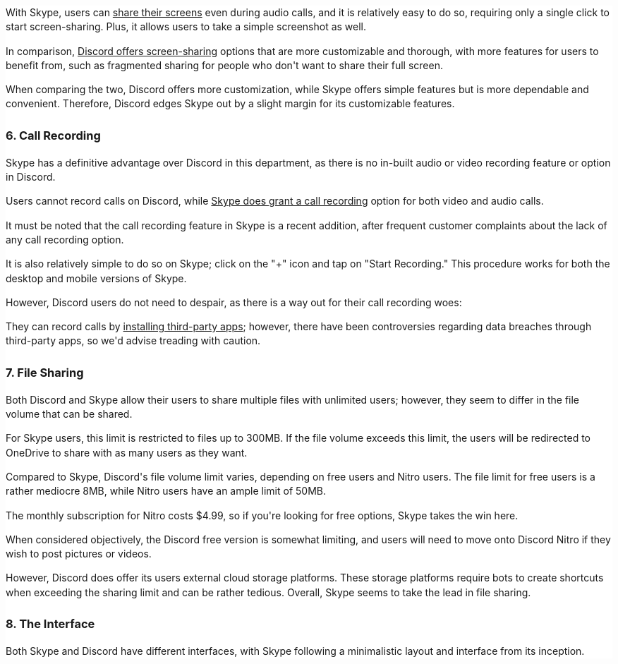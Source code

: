 With Skype, users can [share their screens](https://tools.techidaily.com/wondershare/filmora/download/) even during audio calls, and it is relatively easy to do so, requiring only a single click to start screen-sharing. Plus, it allows users to take a simple screenshot as well.

In comparison, [Discord offers screen-sharing](https://tools.techidaily.com/wondershare/filmora/download/) options that are more customizable and thorough, with more features for users to benefit from, such as fragmented sharing for people who don't want to share their full screen.

When comparing the two, Discord offers more customization, while Skype offers simple features but is more dependable and convenient. Therefore, Discord edges Skype out by a slight margin for its customizable features.

### 6. Call Recording

Skype has a definitive advantage over Discord in this department, as there is no in-built audio or video recording feature or option in Discord.

Users cannot record calls on Discord, while [Skype does grant a call recording](https://tools.techidaily.com/wondershare/filmora/download/) option for both video and audio calls.

It must be noted that the call recording feature in Skype is a recent addition, after frequent customer complaints about the lack of any call recording option.

It is also relatively simple to do so on Skype; click on the "+" icon and tap on "Start Recording." This procedure works for both the desktop and mobile versions of Skype.

However, Discord users do not need to despair, as there is a way out for their call recording woes:

They can record calls by [installing third-party apps](https://tools.techidaily.com/wondershare/filmora/download/); however, there have been controversies regarding data breaches through third-party apps, so we'd advise treading with caution.

### 7. File Sharing

Both Discord and Skype allow their users to share multiple files with unlimited users; however, they seem to differ in the file volume that can be shared.

For Skype users, this limit is restricted to files up to 300MB. If the file volume exceeds this limit, the users will be redirected to OneDrive to share with as many users as they want.

Compared to Skype, Discord's file volume limit varies, depending on free users and Nitro users. The file limit for free users is a rather mediocre 8MB, while Nitro users have an ample limit of 50MB.

The monthly subscription for Nitro costs $4.99, so if you're looking for free options, Skype takes the win here.

When considered objectively, the Discord free version is somewhat limiting, and users will need to move onto Discord Nitro if they wish to post pictures or videos.

However, Discord does offer its users external cloud storage platforms. These storage platforms require bots to create shortcuts when exceeding the sharing limit and can be rather tedious. Overall, Skype seems to take the lead in file sharing.

### 8. The Interface

Both Skype and Discord have different interfaces, with Skype following a minimalistic layout and interface from its inception.
